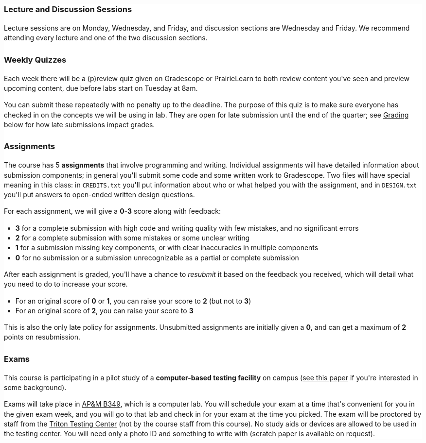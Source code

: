 ### Lecture and Discussion Sessions

Lecture sessions are on Monday, Wednesday, and Friday, and discussion sections
are Wednesday and Friday. We recommend attending every lecture and one of the
two discussion sections.

### Weekly Quizzes

Each week there will be a (p)review quiz given on Gradescope or PrairieLearn to
both review content you've seen and preview upcoming content, due before labs
start on Tuesday at 8am.

You can submit these repeatedly with no penalty up to the deadline. The purpose
of this quiz is to make sure everyone has checked in on the concepts we will be
using in lab. They are open for late submission until the end of the quarter;
see [Grading](#grading) below for how late submissions impact grades.

### Assignments

The course has 5 **assignments** that involve programming and writing.
Individual assignments will have detailed information about submission
components; in general you'll submit some code and some written work to
Gradescope. Two files will have special meaning in this class: in `CREDITS.txt`
you'll put information about who or what helped you with the assignment, and in
`DESIGN.txt` you'll put answers to open-ended written design questions.

For each assignment, we will give a **0-3** score along with feedback:

- **3** for a complete submission with high code and writing quality with few mistakes, and no significant errors
- **2** for a complete submission with some mistakes or some unclear writing
- **1** for a submission missing key components, or with clear inaccuracies in multiple components
- **0** for no submission or a submission unrecognizable as a partial or complete submission

After each assignment is graded, you'll have a chance to *resubmit* it based on
the feedback you received, which will detail what you need to do to increase
your score.

- For an original score of **0** or **1**, you can raise your score to **2** (but not to **3**)
- For an original score of **2**, you can raise your score to **3**

This is also the only late policy for assignments. Unsubmitted assignments are
initially given a **0**, and can get a maximum of **2** points on resubmission.

### Exams

This course is participating in a pilot study of a **computer-based testing
facility** on campus ([see this
paper](https://zilles.cs.illinois.edu/papers/zilles_cbtf_fie_2018.pdf) if you're
interested in some background).

Exams will take place in [AP&M
B349](https://map.concept3d.com/?id=1005#!m/167186?share), which is a computer
lab. You will schedule your exam at a time that's convenient for you in the
given exam week, and you will go to that lab and check in for your exam at the
time you picked. The exam will be proctored by staff from the [Triton Testing
Center](https://tritontesting.ucsd.edu/) (not by the course staff from this
course).  No study aids or devices are allowed to be used in the testing center.
You will need only a photo ID and something to write with (scratch paper is
available on request).
